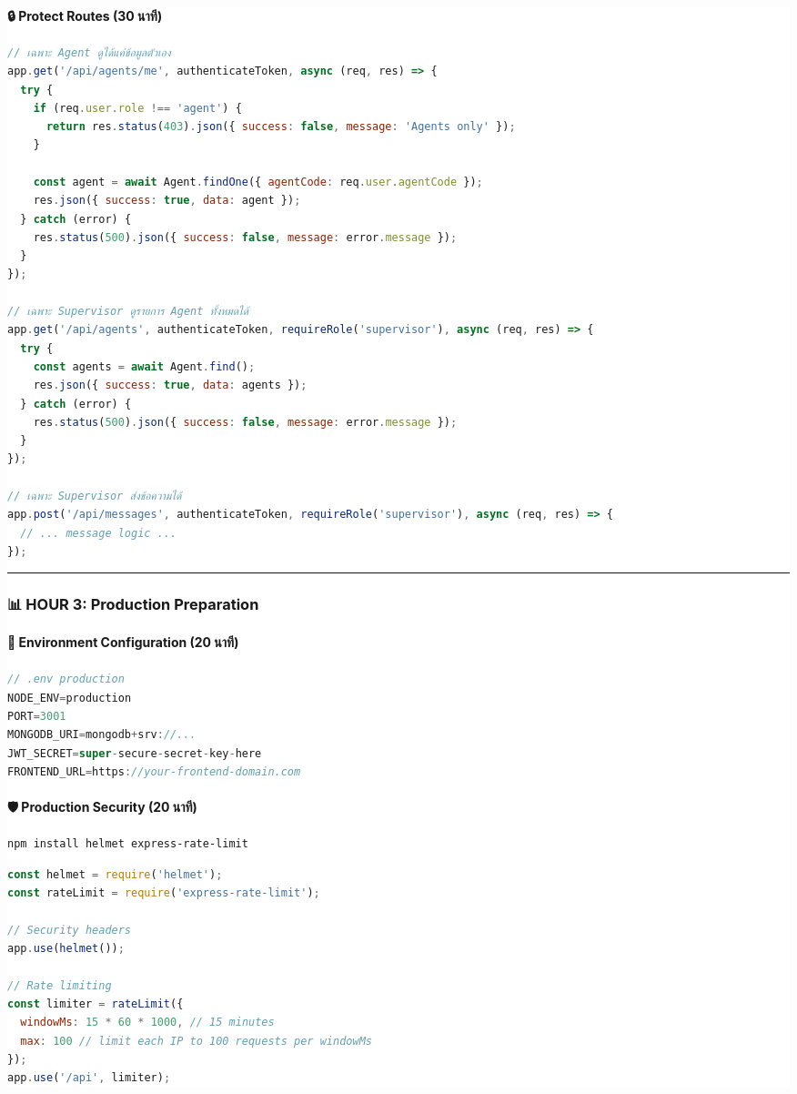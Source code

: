 #### 🔒 **Protect Routes (30 นาที)**
```javascript
// เฉพาะ Agent ดูได้แค่ข้อมูลตัวเอง
app.get('/api/agents/me', authenticateToken, async (req, res) => {
  try {
    if (req.user.role !== 'agent') {
      return res.status(403).json({ success: false, message: 'Agents only' });
    }
    
    const agent = await Agent.findOne({ agentCode: req.user.agentCode });
    res.json({ success: true, data: agent });
  } catch (error) {
    res.status(500).json({ success: false, message: error.message });
  }
});

// เฉพาะ Supervisor ดูรายการ Agent ทั้งหมดได้
app.get('/api/agents', authenticateToken, requireRole('supervisor'), async (req, res) => {
  try {
    const agents = await Agent.find();
    res.json({ success: true, data: agents });
  } catch (error) {
    res.status(500).json({ success: false, message: error.message });
  }
});

// เฉพาะ Supervisor ส่งข้อความได้
app.post('/api/messages', authenticateToken, requireRole('supervisor'), async (req, res) => {
  // ... message logic ...
});
```

---

### 📊 **HOUR 3: Production Preparation**

#### 🔧 **Environment Configuration (20 นาที)**
```javascript
// .env production
NODE_ENV=production
PORT=3001
MONGODB_URI=mongodb+srv://...
JWT_SECRET=super-secure-secret-key-here
FRONTEND_URL=https://your-frontend-domain.com
```

#### 🛡️ **Production Security (20 นาที)**
```bash
npm install helmet express-rate-limit
```

```javascript
const helmet = require('helmet');
const rateLimit = require('express-rate-limit');

// Security headers
app.use(helmet());

// Rate limiting
const limiter = rateLimit({
  windowMs: 15 * 60 * 1000, // 15 minutes
  max: 100 // limit each IP to 100 requests per windowMs
});
app.use('/api', limiter);

```